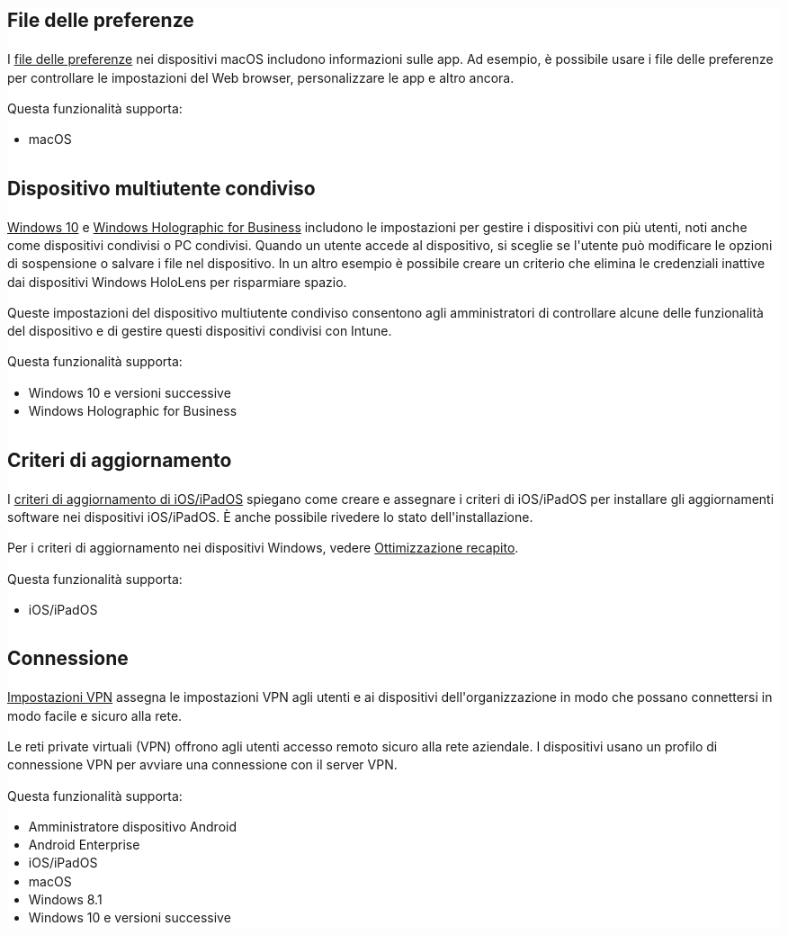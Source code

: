 ## <a name="preference-file"></a>File delle preferenze

I [file delle preferenze](preference-file-settings-macos.md) nei dispositivi macOS includono informazioni sulle app. Ad esempio, è possibile usare i file delle preferenze per controllare le impostazioni del Web browser, personalizzare le app e altro ancora.

Questa funzionalità supporta:

- macOS

## <a name="shared-multi-user-device"></a>Dispositivo multiutente condiviso

[Windows 10](shared-user-device-settings-windows.md) e [Windows Holographic for Business](shared-user-device-settings-windows-holographic.md) includono le impostazioni per gestire i dispositivi con più utenti, noti anche come dispositivi condivisi o PC condivisi. Quando un utente accede al dispositivo, si sceglie se l'utente può modificare le opzioni di sospensione o salvare i file nel dispositivo. In un altro esempio è possibile creare un criterio che elimina le credenziali inattive dai dispositivi Windows HoloLens per risparmiare spazio.

Queste impostazioni del dispositivo multiutente condiviso consentono agli amministratori di controllare alcune delle funzionalità del dispositivo e di gestire questi dispositivi condivisi con Intune.

Questa funzionalità supporta:

- Windows 10 e versioni successive
- Windows Holographic for Business

## <a name="update-policies"></a>Criteri di aggiornamento

I [criteri di aggiornamento di iOS/iPadOS](../protect/software-updates-ios.md) spiegano come creare e assegnare i criteri di iOS/iPadOS per installare gli aggiornamenti software nei dispositivi iOS/iPadOS. È anche possibile rivedere lo stato dell'installazione.

Per i criteri di aggiornamento nei dispositivi Windows, vedere [Ottimizzazione recapito](delivery-optimization-windows.md). 

Questa funzionalità supporta:

- iOS/iPadOS

## <a name="vpn"></a>Connessione

[Impostazioni VPN](vpn-settings-configure.md) assegna le impostazioni VPN agli utenti e ai dispositivi dell'organizzazione in modo che possano connettersi in modo facile e sicuro alla rete. 

Le reti private virtuali (VPN) offrono agli utenti accesso remoto sicuro alla rete aziendale. I dispositivi usano un profilo di connessione VPN per avviare una connessione con il server VPN. 

Questa funzionalità supporta: 

- Amministratore dispositivo Android
- Android Enterprise
- iOS/iPadOS
- macOS
- Windows 8.1
- Windows 10 e versioni successive

